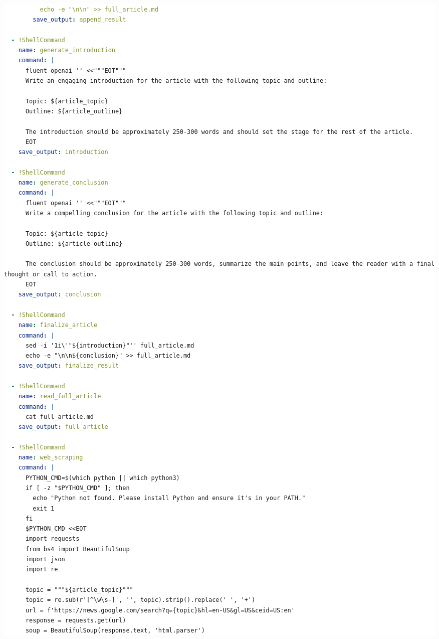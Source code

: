 ```yaml
          echo -e "\n\n" >> full_article.md
        save_output: append_result

  - !ShellCommand
    name: generate_introduction
    command: |
      fluent openai '' <<"""EOT"""
      Write an engaging introduction for the article with the following topic and outline:

      Topic: ${article_topic}
      Outline: ${article_outline}

      The introduction should be approximately 250-300 words and should set the stage for the rest of the article.
      EOT
    save_output: introduction

  - !ShellCommand
    name: generate_conclusion
    command: |
      fluent openai '' <<"""EOT"""
      Write a compelling conclusion for the article with the following topic and outline:

      Topic: ${article_topic}
      Outline: ${article_outline}

      The conclusion should be approximately 250-300 words, summarize the main points, and leave the reader with a final thought or call to action.
      EOT
    save_output: conclusion

  - !ShellCommand
    name: finalize_article
    command: |
      sed -i '1i\'"${introduction}"'' full_article.md
      echo -e "\n\n${conclusion}" >> full_article.md
    save_output: finalize_result

  - !ShellCommand
    name: read_full_article
    command: |
      cat full_article.md
    save_output: full_article

  - !ShellCommand
    name: web_scraping
    command: |
      PYTHON_CMD=$(which python || which python3)
      if [ -z "$PYTHON_CMD" ]; then
        echo "Python not found. Please install Python and ensure it's in your PATH."
        exit 1
      fi
      $PYTHON_CMD <<EOT
      import requests
      from bs4 import BeautifulSoup
      import json
      import re
      
      topic = """${article_topic}"""
      topic = re.sub(r'[^\w\s-]', '', topic).strip().replace(' ', '+')
      url = f'https://news.google.com/search?q={topic}&hl=en-US&gl=US&ceid=US:en'
      response = requests.get(url)
      soup = BeautifulSoup(response.text, 'html.parser')
```